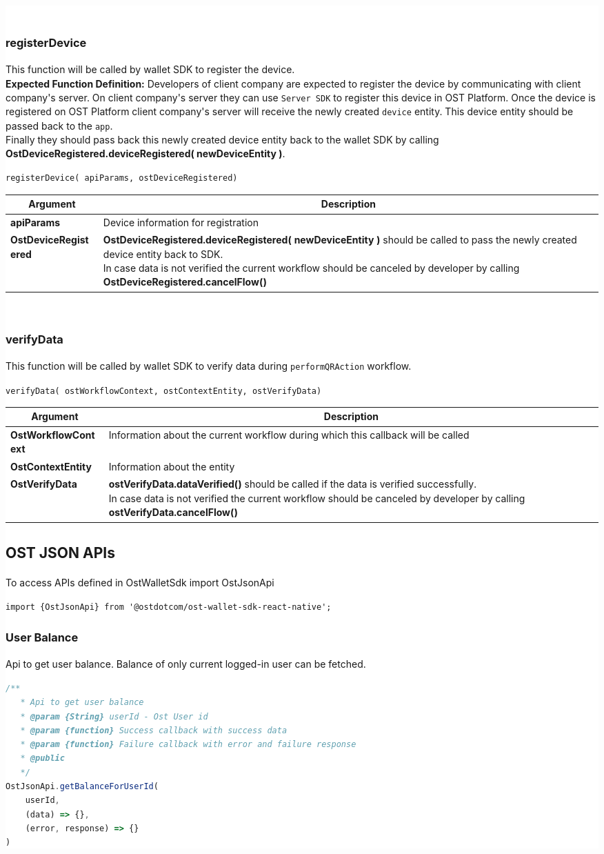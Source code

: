 
<br>


### registerDevice
This function will be called by wallet SDK to register the device.<br>**Expected Function Definition:** Developers of client company are expected to register the device by communicating with client company's server. On client company's server they can use `Server SDK` to register this device in OST Platform. Once the device is registered on OST Platform client company's server will receive the newly created `device` entity. This device entity should be passed back to the `app`.<br>
Finally they should pass back this newly created device entity back to the wallet SDK by calling **OstDeviceRegistered.deviceRegistered( newDeviceEntity )**.

```
registerDevice( apiParams, ostDeviceRegistered)
```

| Argument | Description |
|---|---|
| **apiParams**	|	Device information for registration	|
| **OstDeviceRegistered**	| **OstDeviceRegistered.deviceRegistered( newDeviceEntity )** should be called to pass the newly created device entity back to SDK. <br>In case data is not verified the current workflow should be canceled by developer by calling **OstDeviceRegistered.cancelFlow()**  |



<br>

### verifyData
This function will be called by wallet SDK to verify data during `performQRAction` workflow.


```
verifyData( ostWorkflowContext, ostContextEntity, ostVerifyData)
```


| Argument | Description |
|---|---|
| **OstWorkflowContext**	| Information about the current workflow during which this callback will be called	|
| **OstContextEntity**	| Information about the entity |
| **OstVerifyData**	| **ostVerifyData.dataVerified()** should be called if the data is verified successfully. <br>In case data is not verified the current workflow should be canceled by developer by calling **ostVerifyData.cancelFlow()** |


## OST JSON APIs

To access APIs defined in OstWalletSdk import OstJsonApi
```
import {OstJsonApi} from '@ostdotcom/ost-wallet-sdk-react-native';
```

### User Balance

Api to get user balance. Balance of only current logged-in user can be fetched.

```javascript
/**
   * Api to get user balance
   * @param {String} userId - Ost User id
   * @param {function} Success callback with success data
   * @param {function} Failure callback with error and failure response
   * @public
   */
OstJsonApi.getBalanceForUserId(
    userId,  
    (data) => {},
    (error, response) => {} 
) 
```
